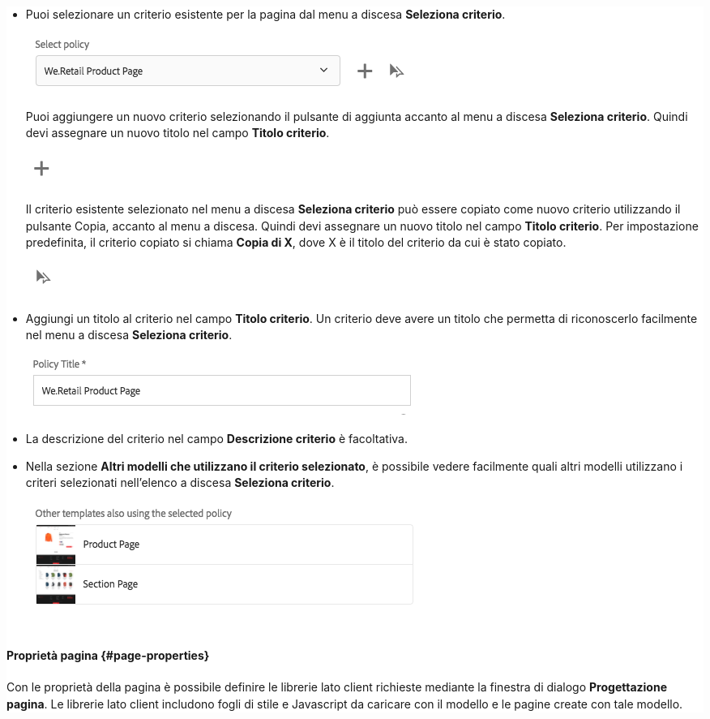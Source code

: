 * Puoi selezionare un criterio esistente per la pagina dal menu a discesa **Seleziona criterio**.

  ![chlimage_1-157](assets/chlimage_1-157.png)

  Puoi aggiungere un nuovo criterio selezionando il pulsante di aggiunta accanto al menu a discesa **Seleziona criterio**. Quindi devi assegnare un nuovo titolo nel campo **Titolo criterio**.

  ![chlimage_1-158](assets/chlimage_1-158.png)

  Il criterio esistente selezionato nel menu a discesa **Seleziona criterio** può essere copiato come nuovo criterio utilizzando il pulsante Copia, accanto al menu a discesa. Quindi devi assegnare un nuovo titolo nel campo **Titolo criterio**. Per impostazione predefinita, il criterio copiato si chiama **Copia di X**, dove X è il titolo del criterio da cui è stato copiato.

  ![chlimage_1-159](assets/chlimage_1-159.png)

* Aggiungi un titolo al criterio nel campo **Titolo criterio**. Un criterio deve avere un titolo che permetta di riconoscerlo facilmente nel menu a discesa **Seleziona criterio**.

  ![chlimage_1-160](assets/chlimage_1-160.png)

* La descrizione del criterio nel campo **Descrizione criterio** è facoltativa.
* Nella sezione **Altri modelli che utilizzano il criterio selezionato**, è possibile vedere facilmente quali altri modelli utilizzano i criteri selezionati nell’elenco a discesa **Seleziona criterio**.

  ![chlimage_1-161](assets/chlimage_1-161.png)

#### Proprietà pagina {#page-properties}

Con le proprietà della pagina è possibile definire le librerie lato client richieste mediante la finestra di dialogo **Progettazione pagina**. Le librerie lato client includono fogli di stile e Javascript da caricare con il modello e le pagine create con tale modello.
